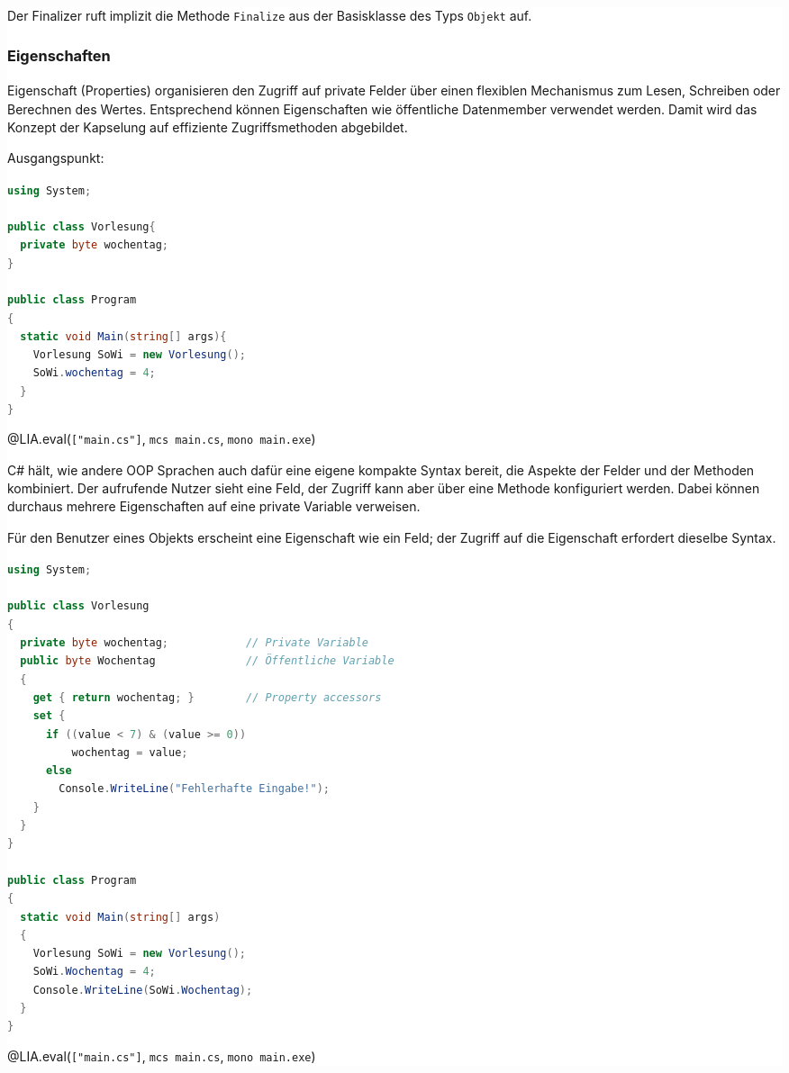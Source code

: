 Der Finalizer ruft implizit die Methode `Finalize` aus der Basisklasse des Typs
`Objekt` auf.

### Eigenschaften

Eigenschaft (Properties) organisieren den Zugriff auf private Felder über einen
flexiblen Mechanismus zum Lesen, Schreiben oder Berechnen des Wertes. Entsprechend
können Eigenschaften wie öffentliche Datenmember verwendet werden. Damit
wird das Konzept der Kapselung auf effiziente Zugriffsmethoden abgebildet.

Ausgangspunkt:


```csharp    ReadOnlyVsConst
using System;

public class Vorlesung{
  private byte wochentag;
}

public class Program
{
  static void Main(string[] args){
    Vorlesung SoWi = new Vorlesung();
    SoWi.wochentag = 4;
  }
}
```
@LIA.eval(`["main.cs"]`, `mcs main.cs`, `mono main.exe`)

C# hält, wie andere OOP Sprachen auch dafür eine eigene kompakte Syntax bereit,
die Aspekte der Felder und der Methoden kombiniert. Der aufrufende Nutzer
sieht eine Feld, der Zugriff kann aber über eine Methode konfiguriert werden.
Dabei können durchaus mehrere Eigenschaften auf eine private Variable verweisen.

Für den Benutzer eines Objekts erscheint eine Eigenschaft wie ein Feld; der
Zugriff auf die Eigenschaft erfordert dieselbe Syntax.

```csharp    ReadOnlyVsConst
using System;

public class Vorlesung
{
  private byte wochentag;            // Private Variable
  public byte Wochentag              // Öffentliche Variable
  {
    get { return wochentag; }        // Property accessors
    set {
      if ((value < 7) & (value >= 0))
          wochentag = value;
      else
        Console.WriteLine("Fehlerhafte Eingabe!");
    }
  }
}

public class Program
{
  static void Main(string[] args)
  {
    Vorlesung SoWi = new Vorlesung();
    SoWi.Wochentag = 4;
    Console.WriteLine(SoWi.Wochentag);
  }
}
```
@LIA.eval(`["main.cs"]`, `mcs main.cs`, `mono main.exe`)


[^WikiInheri]: Wikimedia, Beispiel einer Vererbungshierarchie in UML Notation, Autor Cactus26, [Link](https://commons.wikimedia.org/wiki/File:InheritancePgmExample.svg)